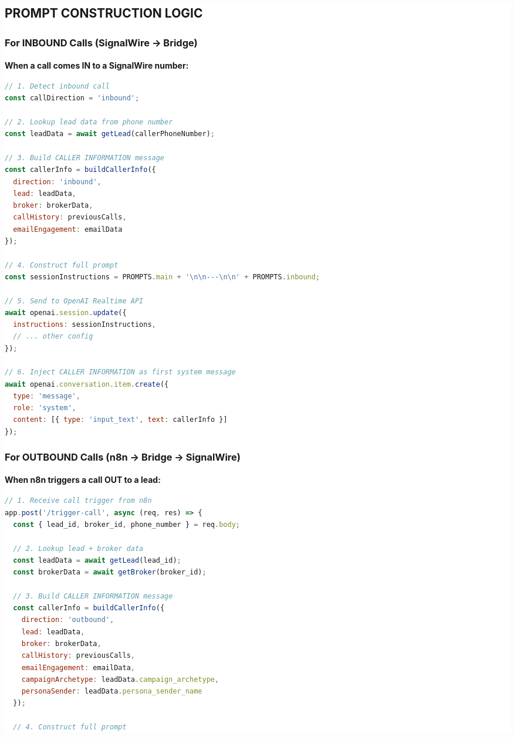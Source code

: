 
## PROMPT CONSTRUCTION LOGIC

### For INBOUND Calls (SignalWire → Bridge)

**When a call comes IN to a SignalWire number:**

```javascript
// 1. Detect inbound call
const callDirection = 'inbound';

// 2. Lookup lead data from phone number
const leadData = await getLead(callerPhoneNumber);

// 3. Build CALLER INFORMATION message
const callerInfo = buildCallerInfo({
  direction: 'inbound',
  lead: leadData,
  broker: brokerData,
  callHistory: previousCalls,
  emailEngagement: emailData
});

// 4. Construct full prompt
const sessionInstructions = PROMPTS.main + '\n\n---\n\n' + PROMPTS.inbound;

// 5. Send to OpenAI Realtime API
await openai.session.update({
  instructions: sessionInstructions,
  // ... other config
});

// 6. Inject CALLER INFORMATION as first system message
await openai.conversation.item.create({
  type: 'message',
  role: 'system',
  content: [{ type: 'input_text', text: callerInfo }]
});
```

### For OUTBOUND Calls (n8n → Bridge → SignalWire)

**When n8n triggers a call OUT to a lead:**

```javascript
// 1. Receive call trigger from n8n
app.post('/trigger-call', async (req, res) => {
  const { lead_id, broker_id, phone_number } = req.body;
  
  // 2. Lookup lead + broker data
  const leadData = await getLead(lead_id);
  const brokerData = await getBroker(broker_id);
  
  // 3. Build CALLER INFORMATION message
  const callerInfo = buildCallerInfo({
    direction: 'outbound',
    lead: leadData,
    broker: brokerData,
    callHistory: previousCalls,
    emailEngagement: emailData,
    campaignArchetype: leadData.campaign_archetype,
    personaSender: leadData.persona_sender_name
  });
  
  // 4. Construct full prompt
```